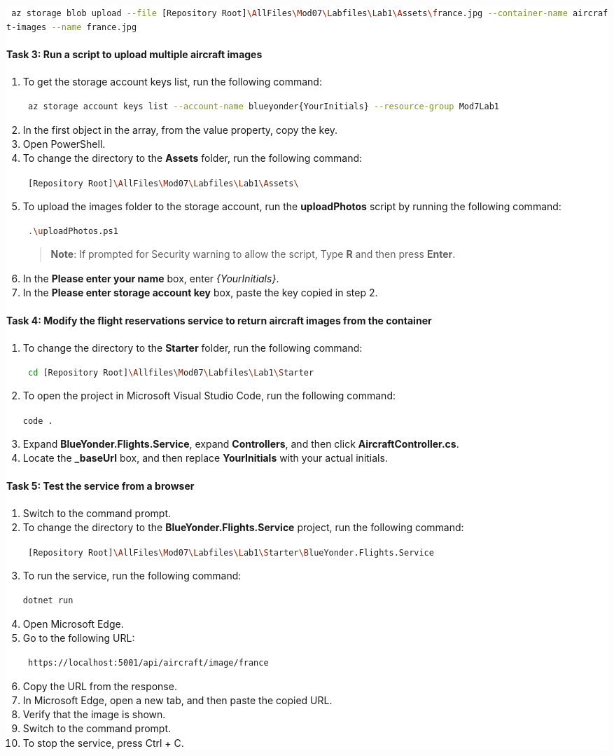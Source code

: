    ```bash
    az storage blob upload --file [Repository Root]\AllFiles\Mod07\Labfiles\Lab1\Assets\france.jpg --container-name aircraft-images --name france.jpg
   ```

#### Task 3: Run a script to upload multiple aircraft images

1. To get the storage account keys list, run the following command:
   ```bash
    az storage account keys list --account-name blueyonder{YourInitials} --resource-group Mod7Lab1
   ```
2. In the first object in the array, from the value property, copy the key.
3. Open PowerShell.
4. To change the directory to the **Assets** folder, run the following command:
   ```bash
    [Repository Root]\AllFiles\Mod07\Labfiles\Lab1\Assets\
   ```
5. To upload the images folder to the storage account, run the **uploadPhotos** script by running the following command:
   ```bash
    .\uploadPhotos.ps1
   ```
   >**Note**: If prompted for Security warning to allow the script, Type **R** and then press **Enter**.
6. In the **Please enter your name** box, enter *{YourInitials}*.
7. In the **Please enter storage account key** box, paste the key copied in step 2.

#### Task 4: Modify the flight reservations service to return aircraft images from the container

1. To change the directory to the **Starter** folder, run the following command:
   ```bash
    cd [Repository Root]\Allfiles\Mod07\Labfiles\Lab1\Starter
   ```
2. To open the project in Microsoft Visual Studio Code, run the following command: 
   ```bash
   code .
   ```
3. Expand **BlueYonder.Flights.Service**, expand **Controllers**, and then click **AircraftController.cs**.
4. Locate the **_baseUrl** box, and then replace **YourInitials** with your actual initials.


#### Task 5: Test the service from a browser

1. Switch to the command prompt.
2. To change the directory to the **BlueYonder.Flights.Service** project, run the following command:
   ```bash
    [Repository Root]\AllFiles\Mod07\Labfiles\Lab1\Starter\BlueYonder.Flights.Service
   ```
2. To run the service, run the following command:
   ```bash
   dotnet run
   ```
3. Open Microsoft Edge.
4. Go to the following URL:
   ```url
    https://localhost:5001/api/aircraft/image/france
   ```
5. Copy the URL from the response.
6. In Microsoft Edge, open a new tab, and then paste the copied URL.
7. Verify that the image is shown.
8. Switch to the command prompt.
9. To stop the service, press Ctrl + C.
